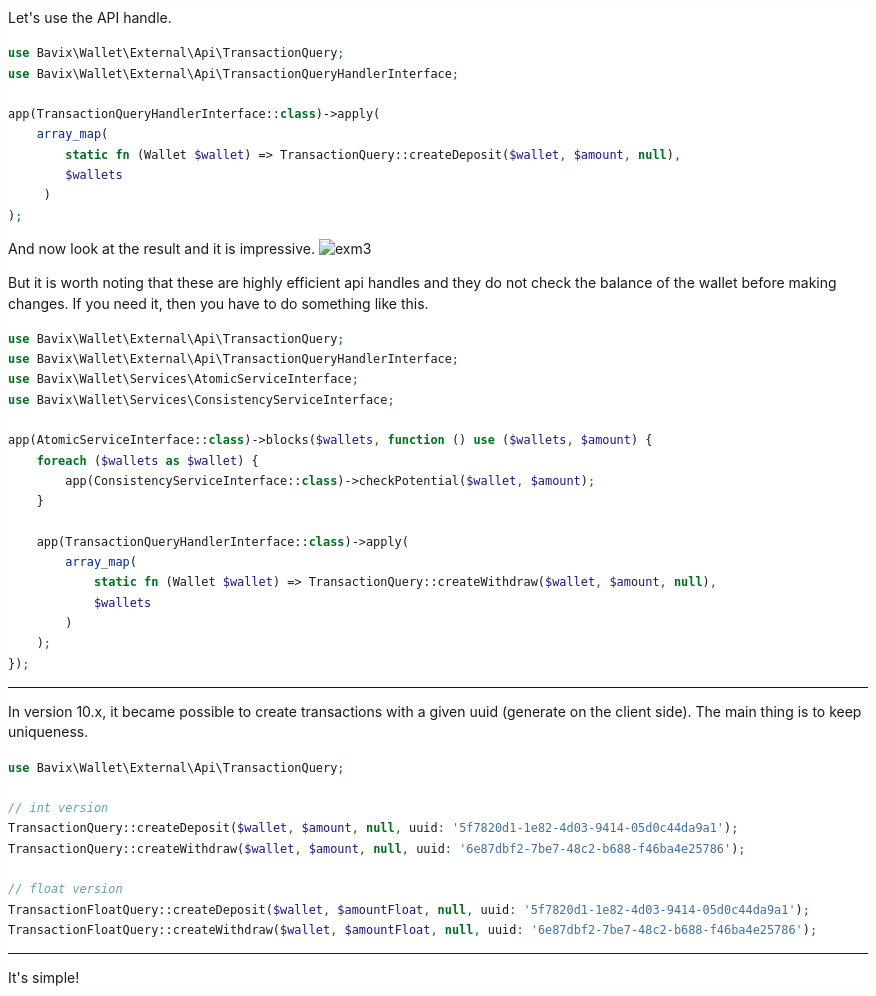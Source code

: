 Let's use the API handle.
```php
use Bavix\Wallet\External\Api\TransactionQuery;
use Bavix\Wallet\External\Api\TransactionQueryHandlerInterface;

app(TransactionQueryHandlerInterface::class)->apply(
    array_map(
        static fn (Wallet $wallet) => TransactionQuery::createDeposit($wallet, $amount, null),
        $wallets
     )
);
```

And now look at the result and it is impressive.
<img width="920" alt="exm3" src="https://user-images.githubusercontent.com/5111255/193401971-b94775bb-c33a-47f0-a07a-f5757b71a153.png">

But it is worth noting that these are highly efficient api handles and they do not check the balance of the wallet before making changes. If you need it, then you have to do something like this.

```php
use Bavix\Wallet\External\Api\TransactionQuery;
use Bavix\Wallet\External\Api\TransactionQueryHandlerInterface;
use Bavix\Wallet\Services\AtomicServiceInterface;
use Bavix\Wallet\Services\ConsistencyServiceInterface;

app(AtomicServiceInterface::class)->blocks($wallets, function () use ($wallets, $amount) {
    foreach ($wallets as $wallet) {
        app(ConsistencyServiceInterface::class)->checkPotential($wallet, $amount);
    }

    app(TransactionQueryHandlerInterface::class)->apply(
        array_map(
            static fn (Wallet $wallet) => TransactionQuery::createWithdraw($wallet, $amount, null),
            $wallets
        )
    );
});
```

---

In version 10.x, it became possible to create transactions with a given uuid (generate on the client side).
The main thing is to keep uniqueness.

```php
use Bavix\Wallet\External\Api\TransactionQuery;

// int version
TransactionQuery::createDeposit($wallet, $amount, null, uuid: '5f7820d1-1e82-4d03-9414-05d0c44da9a1');
TransactionQuery::createWithdraw($wallet, $amount, null, uuid: '6e87dbf2-7be7-48c2-b688-f46ba4e25786');

// float version
TransactionFloatQuery::createDeposit($wallet, $amountFloat, null, uuid: '5f7820d1-1e82-4d03-9414-05d0c44da9a1');
TransactionFloatQuery::createWithdraw($wallet, $amountFloat, null, uuid: '6e87dbf2-7be7-48c2-b688-f46ba4e25786');
```

---
It's simple!


